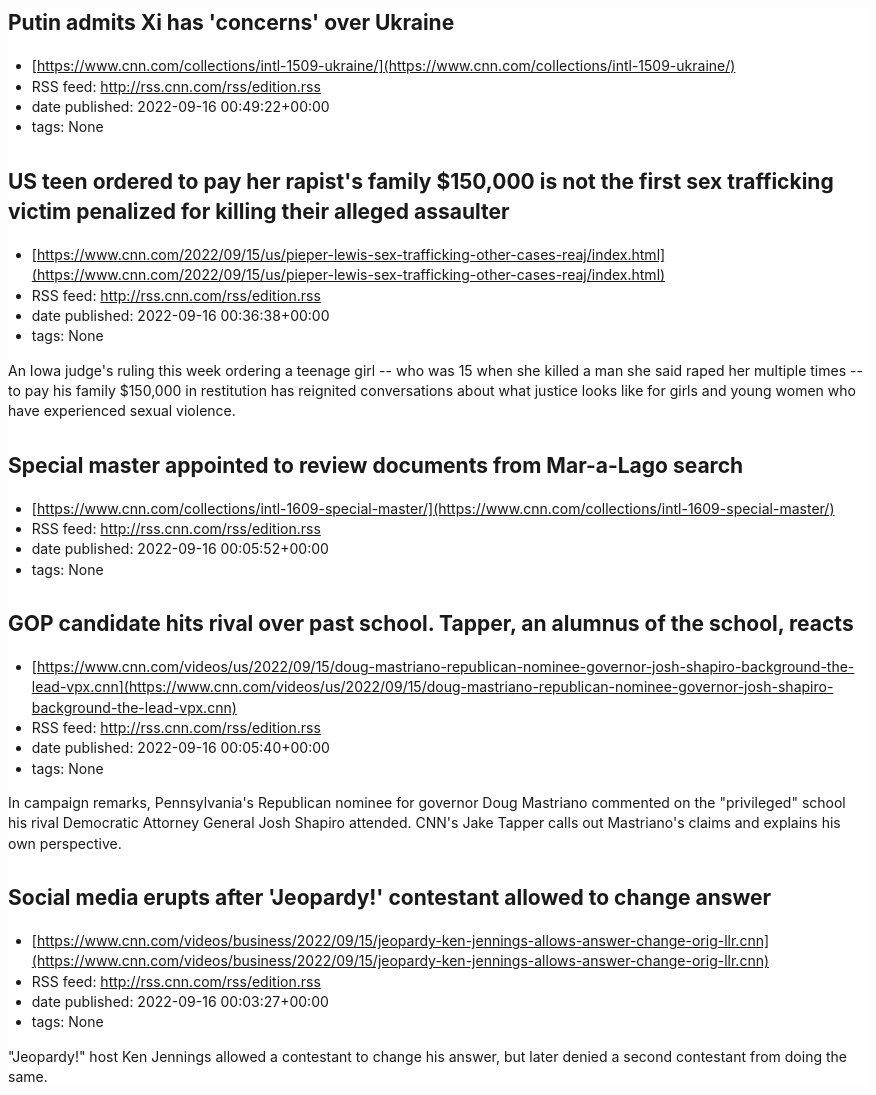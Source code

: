 ## Putin admits Xi has 'concerns' over Ukraine
 - [https://www.cnn.com/collections/intl-1509-ukraine/](https://www.cnn.com/collections/intl-1509-ukraine/)
 - RSS feed: http://rss.cnn.com/rss/edition.rss
 - date published: 2022-09-16 00:49:22+00:00
 - tags: None



## US teen ordered to pay her rapist's family $150,000 is not the first sex trafficking victim penalized for killing their alleged assaulter
 - [https://www.cnn.com/2022/09/15/us/pieper-lewis-sex-trafficking-other-cases-reaj/index.html](https://www.cnn.com/2022/09/15/us/pieper-lewis-sex-trafficking-other-cases-reaj/index.html)
 - RSS feed: http://rss.cnn.com/rss/edition.rss
 - date published: 2022-09-16 00:36:38+00:00
 - tags: None

An Iowa judge's ruling this week ordering a teenage girl -- who was 15 when she killed a man she said raped her multiple times -- to pay his family $150,000 in restitution has reignited conversations about what justice looks like for girls and young women who have experienced sexual violence.

## Special master appointed to review documents from Mar-a-Lago search
 - [https://www.cnn.com/collections/intl-1609-special-master/](https://www.cnn.com/collections/intl-1609-special-master/)
 - RSS feed: http://rss.cnn.com/rss/edition.rss
 - date published: 2022-09-16 00:05:52+00:00
 - tags: None



## GOP candidate hits rival over past school. Tapper, an alumnus of the school, reacts
 - [https://www.cnn.com/videos/us/2022/09/15/doug-mastriano-republican-nominee-governor-josh-shapiro-background-the-lead-vpx.cnn](https://www.cnn.com/videos/us/2022/09/15/doug-mastriano-republican-nominee-governor-josh-shapiro-background-the-lead-vpx.cnn)
 - RSS feed: http://rss.cnn.com/rss/edition.rss
 - date published: 2022-09-16 00:05:40+00:00
 - tags: None

In campaign remarks, Pennsylvania's Republican nominee for governor Doug Mastriano commented on the "privileged" school his rival Democratic Attorney General Josh Shapiro attended. CNN's Jake Tapper calls out Mastriano's claims and explains his own perspective.

## Social media erupts after 'Jeopardy!' contestant allowed to change answer
 - [https://www.cnn.com/videos/business/2022/09/15/jeopardy-ken-jennings-allows-answer-change-orig-llr.cnn](https://www.cnn.com/videos/business/2022/09/15/jeopardy-ken-jennings-allows-answer-change-orig-llr.cnn)
 - RSS feed: http://rss.cnn.com/rss/edition.rss
 - date published: 2022-09-16 00:03:27+00:00
 - tags: None

"Jeopardy!" host Ken Jennings allowed a contestant to change his answer, but later denied a second contestant from doing the same.
